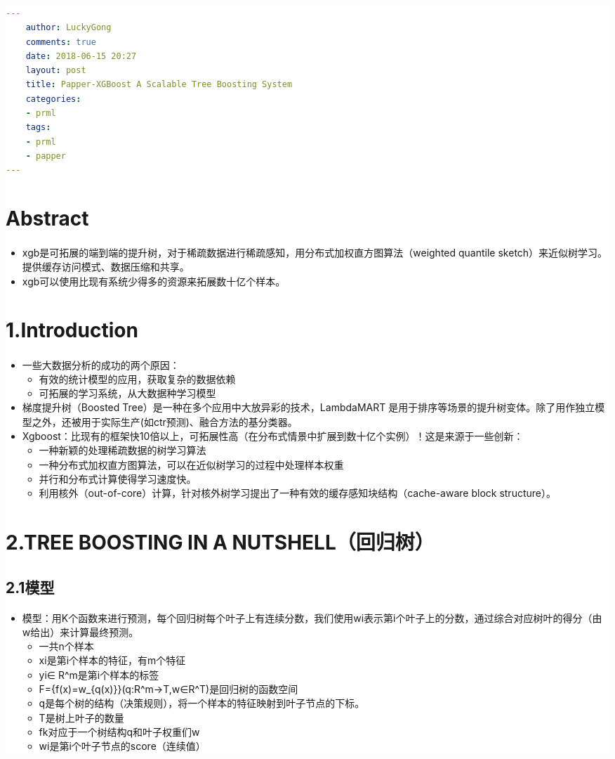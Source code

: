 ```yaml
---
    author: LuckyGong
    comments: true
    date: 2018-06-15 20:27
    layout: post
    title: Papper-XGBoost A Scalable Tree Boosting System
    categories:
    - prml
    tags:
    - prml
    - papper
---
```




# Abstract

- xgb是可拓展的端到端的提升树，对于稀疏数据进行稀疏感知，用分布式加权直方图算法（weighted quantile sketch）来近似树学习。提供缓存访问模式、数据压缩和共享。
- xgb可以使用比现有系统少得多的资源来拓展数十亿个样本。

# 1.Introduction

- 一些大数据分析的成功的两个原因：
  - 有效的统计模型的应用，获取复杂的数据依赖
  - 可拓展的学习系统，从大数据种学习模型
- 梯度提升树（Boosted Tree）是一种在多个应用中大放异彩的技术，LambdaMART 是用于排序等场景的提升树变体。除了用作独立模型之外，还被用于实际生产(如ctr预测)、融合方法的基分类器。
- Xgboost：比现有的框架快10倍以上，可拓展性高（在分布式情景中扩展到数十亿个实例）！这是来源于一些创新：
  - 一种新颖的处理稀疏数据的树学习算法
  - 一种分布式加权直方图算法，可以在近似树学习的过程中处理样本权重
  - 并行和分布式计算使得学习速度快。
  - 利用核外（out-of-core）计算，针对核外树学习提出了一种有效的缓存感知块结构（cache-aware block structure）。

# 2.TREE BOOSTING IN A NUTSHELL（回归树）

## 2.1模型

- 模型：用K个函数来进行预测，每个回归树每个叶子上有连续分数，我们使用wi表示第i个叶子上的分数，通过综合对应树叶的得分（由w给出）来计算最终预测。
  - 一共n个样本
  - xi是第i个样本的特征，有m个特征
  - yi∈ R^m是第i个样本的标签
  - F={f(x)=w_{q(x)}}(q:R^m->T,w∈R^T)是回归树的函数空间
  - q是每个树的结构（决策规则），将一个样本的特征映射到叶子节点的下标。
  - T是树上叶子的数量
  - fk对应于一个树结构q和叶子权重们w
  - wi是第i个叶子节点的score（连续值）
